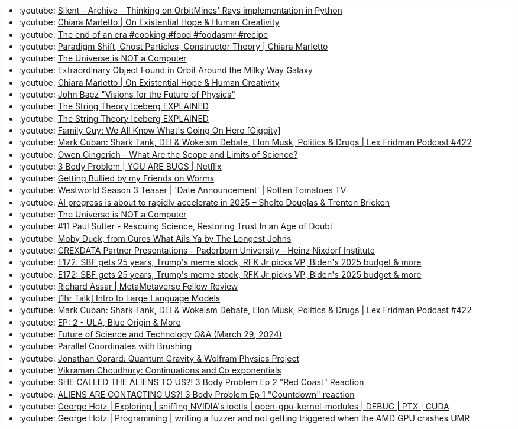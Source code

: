 - :youtube: [Silent - Archive - Thinking on OrbitMines' Rays implementation in Python](https://www.youtube.com/watch?v=MEDL_D89GFA&t=9212s)
- :youtube: [Chiara Marletto | On Existential Hope & Human Creativity](https://www.youtube.com/watch?v=5pirnlvzvy4)
- :youtube: [The end of an era #cooking #food #foodasmr #recipe](https://www.youtube.com/shorts/yz4Fe7-oJXI)
- :youtube: [Paradigm Shift, Ghost Particles, Constructor Theory | Chiara Marletto](https://www.youtube.com/watch?v=40CB12cj_aM&t=6443s)
- :youtube: [The Universe is NOT a Computer](https://www.youtube.com/watch?v=atMVVLAwq8g&t=210s)
- :youtube: [Extraordinary Object Found in Orbit Around the Milky Way Galaxy](https://www.youtube.com/watch?v=Ehj5Tq8JrTA)
- :youtube: [Chiara Marletto | On Existential Hope & Human Creativity](https://www.youtube.com/watch?v=5pirnlvzvy4)
- :youtube: [John Baez "Visions for the Future of Physics"](https://www.youtube.com/watch?v=oZLDZTwl8Hw&t=2551s)
- :youtube: [The String Theory Iceberg EXPLAINED](https://www.youtube.com/watch?v=X4PdPnQuwjY&t=9496s)
- :youtube: [The String Theory Iceberg EXPLAINED](https://www.youtube.com/watch?v=X4PdPnQuwjY&t=9496s)
- :youtube: [Family Guy: We All Know What's Going On Here [Giggity]](https://www.youtube.com/watch?v=80WY_pH1wqw)
- :youtube: [Mark Cuban: Shark Tank, DEI & Wokeism Debate, Elon Musk, Politics & Drugs | Lex Fridman Podcast #422](https://www.youtube.com/watch?v=0cn3VBjfN8g&t=496s)
- :youtube: [Owen Gingerich - What Are the Scope and Limits of Science?](https://www.youtube.com/watch?v=wL_v57n92Iw&t=300s)
- :youtube: [3 Body Problem | YOU ARE BUGS | Netflix](https://www.youtube.com/watch?v=tEBIbJrUYZk)
- :youtube: [Getting Bullied by my Friends on Worms](https://www.youtube.com/watch?v=odGz03TfJgA)
- :youtube: [Westworld Season 3 Teaser | 'Date Announcement' | Rotten Tomatoes TV](https://www.youtube.com/watch?v=0C_jEXeXAvQ)
- :youtube: [AI progress is about to rapidly accelerate in 2025 – Sholto Douglas & Trenton Bricken](https://www.youtube.com/watch?v=UeI29-AdhQI&t=1s)
- :youtube: [The Universe is NOT a Computer](https://www.youtube.com/watch?v=atMVVLAwq8g&t=210s)
- :youtube: [#11 Paul Sutter - Rescuing Science, Restoring Trust In an Age of Doubt](https://www.youtube.com/watch?v=nTkwxyPF31Q&t=352s)
- :youtube: [Moby Duck, from Cures What Ails Ya by The Longest Johns](https://www.youtube.com/watch?v=xA7e_dxDOCo)
- :youtube: [CREXDATA Partner Presentations - Paderborn University - Heinz Nixdorf Institute](https://www.youtube.com/watch?v=5JdDH3PH9uU&t=1s)
- :youtube: [E172: SBF gets 25 years, Trump's meme stock, RFK Jr picks VP, Biden's 2025 budget & more](https://www.youtube.com/watch?v=4t4YkHSTZbw)
- :youtube: [E172: SBF gets 25 years, Trump's meme stock, RFK Jr picks VP, Biden's 2025 budget & more](https://www.youtube.com/watch?v=4t4YkHSTZbw)
- :youtube: [Richard Assar | MetaMetaverse Fellow Review](https://www.youtube.com/watch?v=xg9pAx4bupk)
- :youtube: [[1hr Talk] Intro to Large Language Models](https://www.youtube.com/watch?v=zjkBMFhNj_g&t=1994s)
- :youtube: [Mark Cuban: Shark Tank, DEI & Wokeism Debate, Elon Musk, Politics & Drugs | Lex Fridman Podcast #422](https://www.youtube.com/watch?v=0cn3VBjfN8g&t=496s)
- :youtube: [EP: 2 - ULA, Blue Origin & More](https://www.youtube.com/watch?v=7FVYEhwiis8&t=53s)
- :youtube: [Future of Science and Technology Q&A (March 29, 2024)](https://www.youtube.com/watch?v=KwOKgZ86R8k)
- :youtube: [Parallel Coordinates with Brushing](https://www.youtube.com/watch?v=NrbGSuR0v5Q&t=2s)
- :youtube: [Jonathan Gorard: Quantum Gravity & Wolfram Physics Project](https://www.youtube.com/watch?v=ioXwL-c1RXQ)
- :youtube: [Vikraman Choudhury: Continuations and Co exponentials](https://www.youtube.com/watch?v=ilMijBQyH3M&t=1s)
- :youtube: [SHE CALLED THE ALIENS TO US?! 3 Body Problem Ep 2 "Red Coast" Reaction](https://www.youtube.com/watch?v=D901XW9H0Fk&t=878s)
- :youtube: [ALIENS ARE CONTACTING US?! 3 Body Problem Ep 1 "Countdown" reaction](https://www.youtube.com/watch?v=8wqIORenZfU&t=1063s)
- :youtube: [George Hotz | Exploring | sniffing NVIDIA's ioctls | open-gpu-kernel-modules | DEBUG | PTX | CUDA](https://www.youtube.com/watch?v=rUsx1b7rQ8Q&t=9910s)
- :youtube: [George Hotz | Programming | writing a fuzzer and not getting triggered when the AMD GPU crashes UMR](https://www.youtube.com/watch?v=BCnTXwhzzxA&t=9780s)